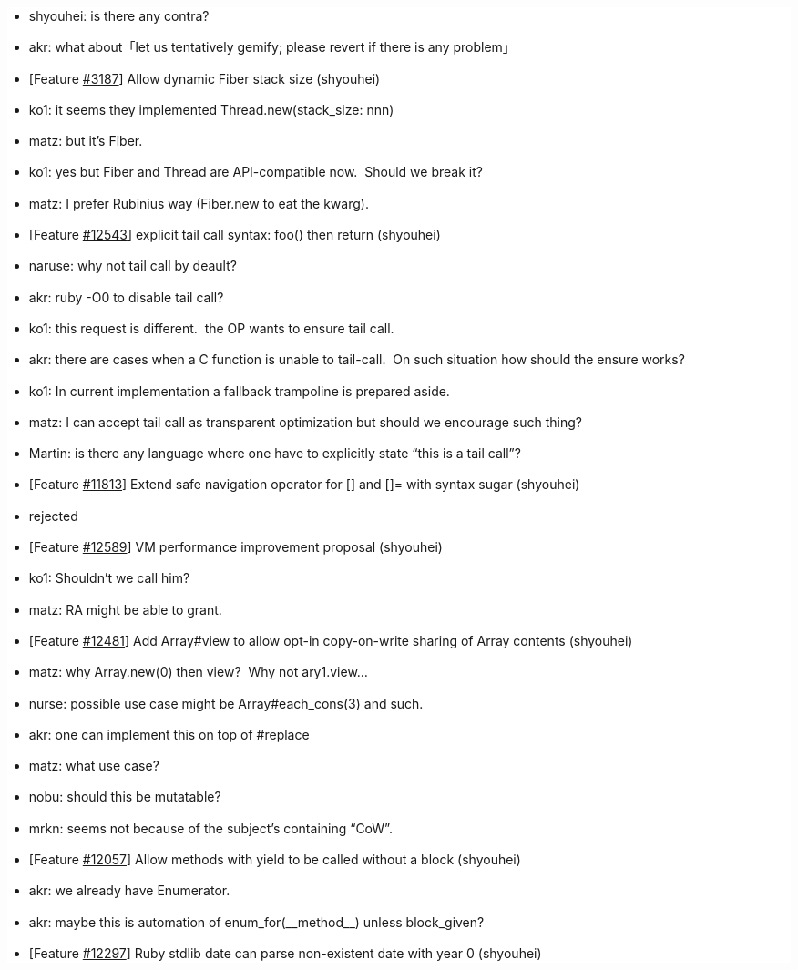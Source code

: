 - shyouhei: is there any contra?
- akr: what about「let us tentatively gemify; please revert if there is any problem」

- \[Feature [#3187](https://www.google.com/url?q=https://bugs.ruby-lang.org/issues/3187&sa=D&source=editors&ust=1686086850675409&usg=AOvVaw0a4O1VcBIwqgbkNYcpsaIv)\] Allow dynamic Fiber stack size (shyouhei)

- ko1: it seems they implemented Thread.new(stack\_size: nnn)
- matz: but it’s Fiber.
- ko1: yes but Fiber and Thread are API-compatible now.  Should we break it?
- matz: I prefer Rubinius way (Fiber.new to eat the kwarg).

- \[Feature [#12543](https://www.google.com/url?q=https://bugs.ruby-lang.org/issues/12543&sa=D&source=editors&ust=1686086850675935&usg=AOvVaw3ud1qYUn08-RhDd_pWzVdA)\] explicit tail call syntax: foo() then return (shyouhei)

- naruse: why not tail call by deault?
- akr: ruby -O0 to disable tail call?
- ko1: this request is different.  the OP wants to ensure tail call.
- akr: there are cases when a C function is unable to tail-call.  On such situation how should the ensure works?
- ko1: In current implementation a fallback trampoline is prepared aside.
- matz: I can accept tail call as transparent optimization but should we encourage such thing?
- Martin: is there any language where one have to explicitly state “this is a tail call”?

- \[Feature [#11813](https://www.google.com/url?q=https://bugs.ruby-lang.org/issues/11813&sa=D&source=editors&ust=1686086850676782&usg=AOvVaw0MjSrcvAli6wFpHQRMRBx2)\] Extend safe navigation operator for \[\] and \[\]= with syntax sugar (shyouhei)

- rejected

- \[Feature [#12589](https://www.google.com/url?q=https://bugs.ruby-lang.org/issues/12589&sa=D&source=editors&ust=1686086850677096&usg=AOvVaw3YHlj_sXkIHH8At8pRowJn)\] VM performance improvement proposal (shyouhei)

- ko1: Shouldn’t we call him?
- matz: RA might be able to grant.

- \[Feature [#12481](https://www.google.com/url?q=https://bugs.ruby-lang.org/issues/12481&sa=D&source=editors&ust=1686086850677552&usg=AOvVaw0fRXhwZENgbFslUdcKcxTV)\] Add Array#view to allow opt-in copy-on-write sharing of Array contents (shyouhei)

- matz: why Array.new(0) then view?  Why not ary1.view…
- nurse: possible use case might be Array#each\_cons(3) and such.
- akr: one can implement this on top of #replace
- matz: what use case?
- nobu: should this be mutatable?
- mrkn: seems not because of the subject’s containing “CoW”.

- \[Feature [#12057](https://www.google.com/url?q=https://bugs.ruby-lang.org/issues/12057&sa=D&source=editors&ust=1686086850678421&usg=AOvVaw0sUcjE-TunsVPcvXvwpkDs)\] Allow methods with yield to be called without a block (shyouhei)

- akr: we already have Enumerator.
- akr: maybe this is automation of enum\_for(\_\_method\_\_) unless block\_given?

- \[Feature [#12297](https://www.google.com/url?q=https://bugs.ruby-lang.org/issues/12297&sa=D&source=editors&ust=1686086850678838&usg=AOvVaw3sI9DYZAYsbWoECL-EpFVh)\] Ruby stdlib date can parse non-existent date with year 0 (shyouhei)
